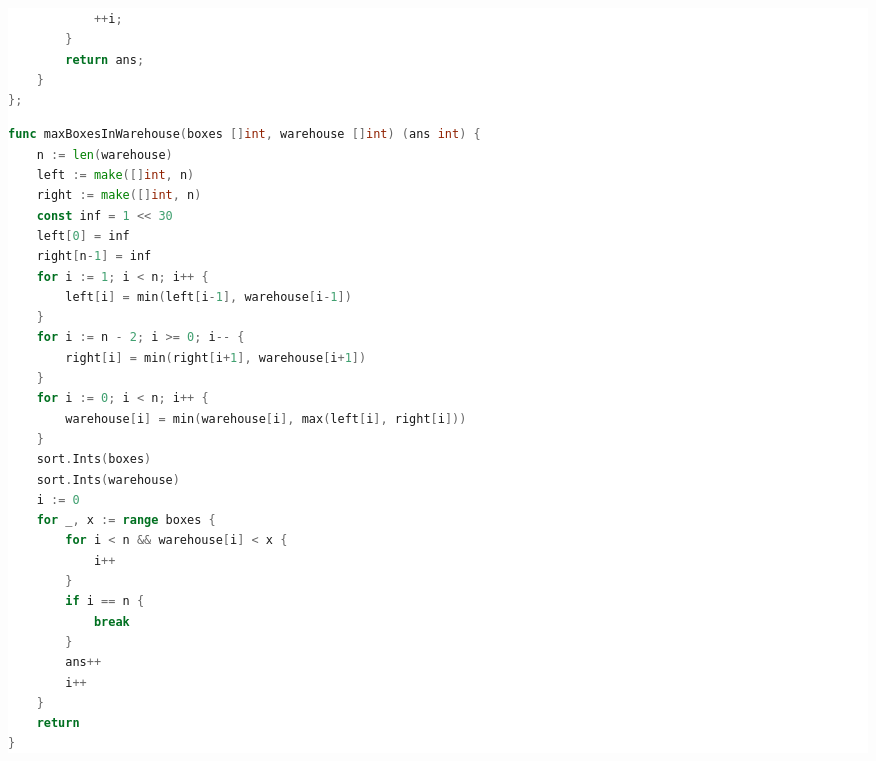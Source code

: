 ```cpp
            ++i;
        }
        return ans;
    }
};
```

```go
func maxBoxesInWarehouse(boxes []int, warehouse []int) (ans int) {
	n := len(warehouse)
	left := make([]int, n)
	right := make([]int, n)
	const inf = 1 << 30
	left[0] = inf
	right[n-1] = inf
	for i := 1; i < n; i++ {
		left[i] = min(left[i-1], warehouse[i-1])
	}
	for i := n - 2; i >= 0; i-- {
		right[i] = min(right[i+1], warehouse[i+1])
	}
	for i := 0; i < n; i++ {
		warehouse[i] = min(warehouse[i], max(left[i], right[i]))
	}
	sort.Ints(boxes)
	sort.Ints(warehouse)
	i := 0
	for _, x := range boxes {
		for i < n && warehouse[i] < x {
			i++
		}
		if i == n {
			break
		}
		ans++
		i++
	}
	return
}
```




